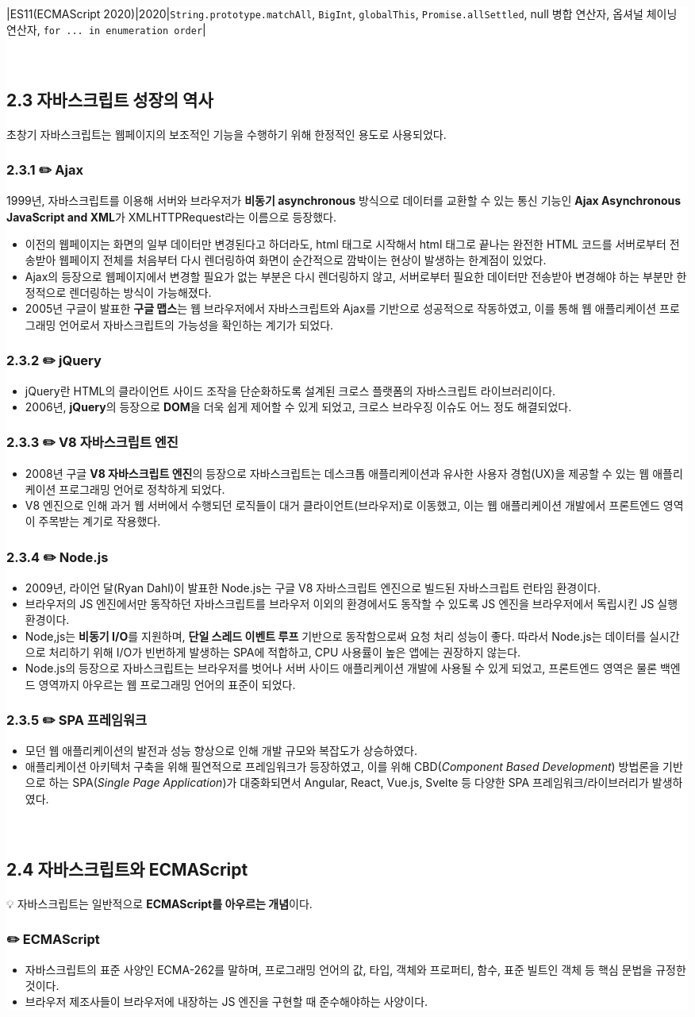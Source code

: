 |ES11(ECMAScript 2020)|2020|`String.prototype.matchAll`, `BigInt`, `globalThis`, `Promise.allSettled`, null 병합 연산자, 옵셔널 체이닝 연산자, `for ... in enumeration order`|

<br />

## 2.3 자바스크립트 성장의 역사
초창기 자바스크립트는 웹페이지의 보조적인 기능을 수행하기 위해 한정적인 용도로 사용되었다.

### 2.3.1 ✏️ Ajax
1999년, 자바스크립트를 이용해 서버와 브라우저가 **비동기 asynchronous** 방식으로 데이터를 교환할 수 있는 통신 기능인 **Ajax Asynchronous JavaScript and XML**가 XMLHTTPRequest라는 이름으로 등장했다.

- 이전의 웹페이지는 화면의 일부 데이터만 변경된다고 하더라도, html 태그로 시작해서 html 태그로 끝나는 완전한 HTML 코드를 서버로부터 전송받아 웹페이지 전체를 처음부터 다시 렌더링하여 화면이 순간적으로 깜박이는 현상이 발생하는 한계점이 있었다.
- Ajax의 등장으로 웹페이지에서 변경할 필요가 없는 부분은 다시 렌더링하지 않고, 서버로부터 필요한 데이터만 전송받아 변경해야 하는 부분만 한정적으로 렌더링하는 방식이 가능해졌다.
- 2005년 구글이 발표한 **구글 맵스**는 웹 브라우저에서 자바스크립트와 Ajax를 기반으로 성공적으로 작동하였고, 이를 통해 웹 애플리케이션 프로그래밍 언어로서 자바스크립트의 가능성을 확인하는 계기가 되었다.

### 2.3.2 ✏️ jQuery
- jQuery란 HTML의 클라이언트 사이드 조작을 단순화하도록 설계된 크로스 플랫폼의 자바스크립트 라이브러리이다.
- 2006년, **jQuery**의 등장으로 **DOM**을 더욱 쉽게 제어할 수 있게 되었고, 크로스 브라우징 이슈도 어느 정도 해결되었다.

### 2.3.3 ✏️ V8 자바스크립트 엔진
- 2008년 구글 **V8 자바스크립트 엔진**의 등장으로 자바스크립트는 데스크톱 애플리케이션과 유사한 사용자 경험(UX)을 제공할 수 있는 웹 애플리케이션 프로그래밍 언어로 정착하게 되었다.
- V8 엔진으로 인해 과거 웹 서버에서 수행되던 로직들이 대거 클라이언트(브라우저)로 이동했고, 이는 웹 애플리케이션 개발에서 프론트엔드 영역이 주목받는 계기로 작용했다.

### 2.3.4 ✏️ Node.js
- 2009년, 라이언 달(Ryan Dahl)이 발표한 Node.js는 구글 V8 자바스크립트 엔진으로 빌드된 자바스크립트 런타임 환경이다.
- 브라우저의 JS 엔진에서만 동작하던 자바스크립트를 브라우저 이외의 환경에서도 동작할 수 있도록 JS 엔진을 브라우저에서 독립시킨 JS 실행 환경이다.
- Node,js는 **비동기 I/O**를 지원하며, **단일 스레드 이벤트 루프** 기반으로 동작함으로써 요청 처리 성능이 좋다. 따라서 Node.js는 데이터를 실시간으로 처리하기 위해 I/O가 빈번하게 발생하는 SPA에 적합하고, CPU 사용률이 높은 앱에는 권장하지 않는다.
- Node.js의 등장으로 자바스크립트는 브라우저를 벗어나 서버 사이드 애플리케이션 개발에 사용될 수 있게 되었고, 프론트엔드 영역은 물론 백엔드 영역까지 아우르는 웹 프로그래밍 언어의 표준이 되었다.

### 2.3.5 ✏️ SPA 프레임워크
- 모던 웹 애플리케이션의 발전과 성능 향상으로 인해 개발 규모와 복잡도가 상승하였다.
- 애플리케이션 아키텍처 구축을 위해 필연적으로 프레임워크가 등장하였고, 이를 위해 CBD(*Component Based Development*) 방법론을 기반으로 하는 SPA(*Single Page Application*)가 대중화되면서 Angular, React, Vue.js, Svelte 등 다양한 SPA 프레임워크/라이브러리가 발생하였다.

<br />

## 2.4 자바스크립트와 ECMAScript
💡 자바스크립트는 일반적으로 **ECMAScript를 아우르는 개념**이다.

### ✏️ ECMAScript
- 자바스크립트의 표준 사양인 ECMA-262를 말하며, 프로그래밍 언어의 값, 타입, 객체와 프로퍼티, 함수, 표준 빌트인 객체 등 핵심 문법을 규정한 것이다.
- 브라우저 제조사들이 브라우저에 내장하는 JS 엔진을 구현할 때 준수해야하는 사양이다.
